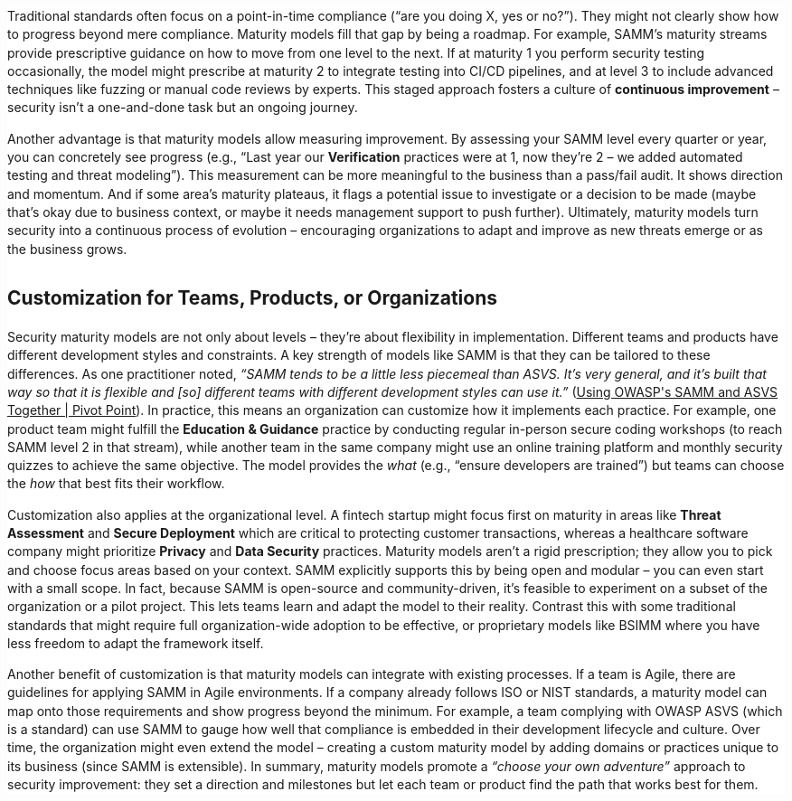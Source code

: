 Traditional standards often focus on a point-in-time compliance (“are you doing X, yes or no?”). They might not clearly show how to progress beyond mere compliance. Maturity models fill that gap by being a roadmap. For example, SAMM’s maturity streams provide prescriptive guidance on how to move from one level to the next. If at maturity 1 you perform security testing occasionally, the model might prescribe at maturity 2 to integrate testing into CI/CD pipelines, and at level 3 to include advanced techniques like fuzzing or manual code reviews by experts. This staged approach fosters a culture of **continuous improvement** – security isn’t a one-and-done task but an ongoing journey. 

Another advantage is that maturity models allow measuring improvement. By assessing your SAMM level every quarter or year, you can concretely see progress (e.g., “Last year our **Verification** practices were at 1, now they’re 2 – we added automated testing and threat modeling”). This measurement can be more meaningful to the business than a pass/fail audit. It shows direction and momentum. And if some area’s maturity plateaus, it flags a potential issue to investigate or a decision to be made (maybe that’s okay due to business context, or maybe it needs management support to push further). Ultimately, maturity models turn security into a continuous process of evolution – encouraging organizations to adapt and improve as new threats emerge or as the business grows.

## Customization for Teams, Products, or Organizations

Security maturity models are not only about levels – they’re about flexibility in implementation. Different teams and products have different development styles and constraints. A key strength of models like SAMM is that they can be tailored to these differences. As one practitioner noted, *“SAMM tends to be a little less piecemeal than ASVS. It’s very general, and it’s built that way so that it is flexible and [so] different teams with different development styles can use it.”* ([Using OWASP's SAMM and ASVS Together | Pivot Point](https://www.pivotpointsecurity.com/using-owasps-software-assurance-maturity-model-samm-and-application-security-verification-standard-asvs-together/#:~:text=you%20feel%20a%20little%20less,%E2%80%9D)). In practice, this means an organization can customize how it implements each practice. For example, one product team might fulfill the **Education & Guidance** practice by conducting regular in-person secure coding workshops (to reach SAMM level 2 in that stream), while another team in the same company might use an online training platform and monthly security quizzes to achieve the same objective. The model provides the *what* (e.g., “ensure developers are trained”) but teams can choose the *how* that best fits their workflow.

Customization also applies at the organizational level. A fintech startup might focus first on maturity in areas like **Threat Assessment** and **Secure Deployment** which are critical to protecting customer transactions, whereas a healthcare software company might prioritize **Privacy** and **Data Security** practices. Maturity models aren’t a rigid prescription; they allow you to pick and choose focus areas based on your context. SAMM explicitly supports this by being open and modular – you can even start with a small scope. In fact, because SAMM is open-source and community-driven, it’s feasible to experiment on a subset of the organization or a pilot project. This lets teams learn and adapt the model to their reality. Contrast this with some traditional standards that might require full organization-wide adoption to be effective, or proprietary models like BSIMM where you have less freedom to adapt the framework itself.

Another benefit of customization is that maturity models can integrate with existing processes. If a team is Agile, there are guidelines for applying SAMM in Agile environments. If a company already follows ISO or NIST standards, a maturity model can map onto those requirements and show progress beyond the minimum. For example, a team complying with OWASP ASVS (which is a standard) can use SAMM to gauge how well that compliance is embedded in their development lifecycle and culture. Over time, the organization might even extend the model – creating a custom maturity model by adding domains or practices unique to its business (since SAMM is extensible). In summary, maturity models promote a *“choose your own adventure”* approach to security improvement: they set a direction and milestones but let each team or product find the path that works best for them.
